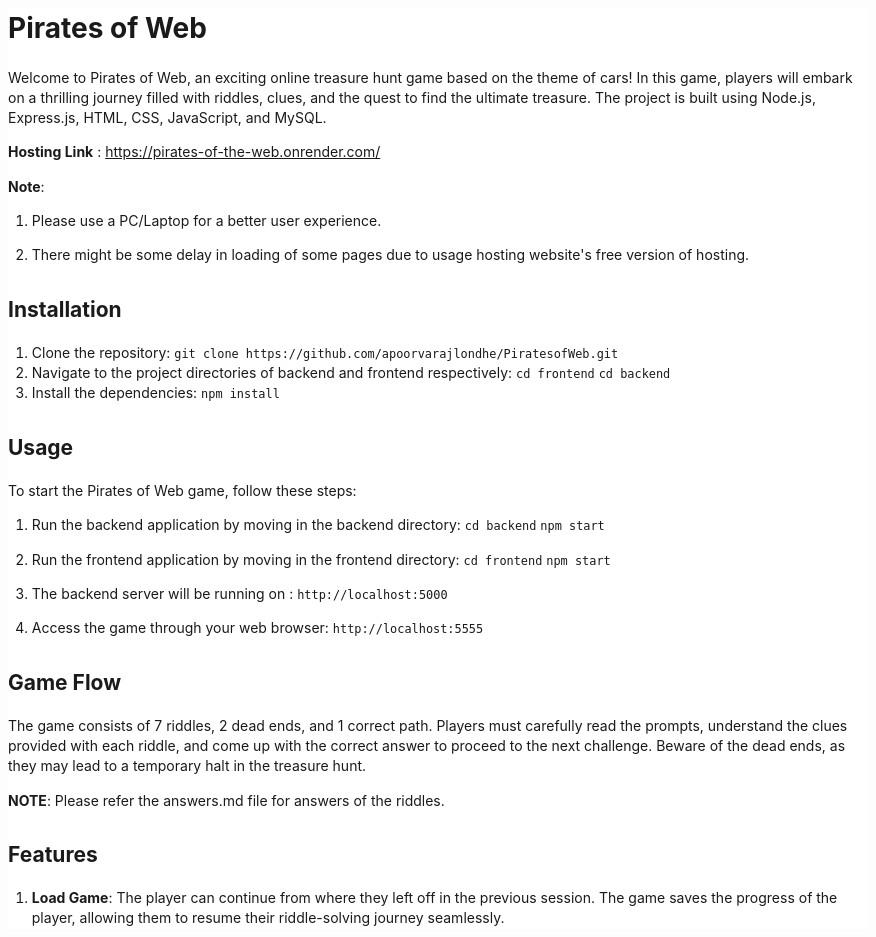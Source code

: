 # Pirates of Web

Welcome to Pirates of Web, an exciting online treasure hunt game based on the theme of cars! In this game, players will embark on a thrilling journey filled with riddles, clues, and the quest to find the ultimate treasure. The project is built using Node.js, Express.js, HTML, CSS, JavaScript, and MySQL.

**Hosting Link** : https://pirates-of-the-web.onrender.com/

**Note**:  
        
1. Please use a PC/Laptop for a better user experience.

2. There might be some delay in loading of some pages due to usage hosting website's free version of hosting.
        

## Installation

1. Clone the repository: `git clone https://github.com/apoorvarajlondhe/PiratesofWeb.git`
2. Navigate to the project directories of backend and frontend respectively: 
        `cd frontend`
        `cd backend`
3. Install the dependencies: `npm install`

## Usage

To start the Pirates of Web game, follow these steps:

1. Run the backend application by moving in the backend directory: 
    `cd backend`
    `npm start`
2. Run the frontend application by moving in the frontend directory: 
    `cd frontend`
    `npm start`
3. The backend server will be running on : `http://localhost:5000`

4. Access the game through your web browser: `http://localhost:5555`

## Game Flow

The game consists of 7 riddles, 2 dead ends, and 1 correct path. Players must carefully read the prompts, understand the clues provided with each riddle, and come up with the correct answer to proceed to the next challenge. Beware of the dead ends, as they may lead to a temporary halt in the treasure hunt.

**NOTE**: Please refer the answers.md file for answers of the riddles.

## Features

1. **Load Game**: The player can continue from where they left off in the previous session. The game saves the progress of the player, allowing them to resume their riddle-solving journey seamlessly.
